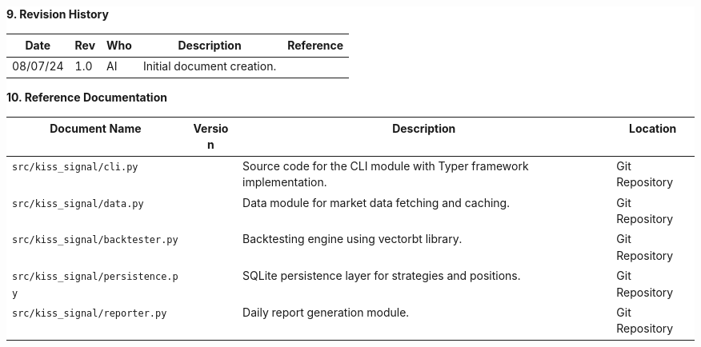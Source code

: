**9. Revision History**

| Date | Rev | Who | Description | Reference |
|---|---|---|---|---|
| 08/07/24 | 1.0 | AI | Initial document creation. | |

**10. Reference Documentation**

| Document Name | Version | Description | Location |
|---|---|---|---|
| `src/kiss_signal/cli.py` | | Source code for the CLI module with Typer framework implementation. | Git Repository |
| `src/kiss_signal/data.py` | | Data module for market data fetching and caching. | Git Repository |
| `src/kiss_signal/backtester.py` | | Backtesting engine using vectorbt library. | Git Repository |
| `src/kiss_signal/persistence.py` | | SQLite persistence layer for strategies and positions. | Git Repository |
| `src/kiss_signal/reporter.py` | | Daily report generation module. | Git Repository |
